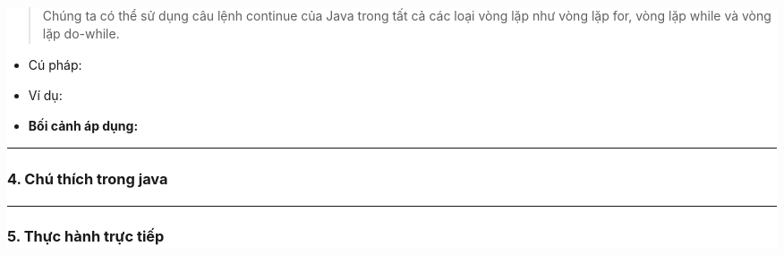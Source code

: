 > Chúng ta có thể sử dụng câu lệnh continue của Java trong tất cả các loại vòng lặp như vòng lặp for, vòng lặp while và vòng lặp do-while.
- Cú pháp:
```java

```
- Ví dụ:
```java

```
- __Bối cảnh áp dụng:__

---
### 4. Chú thích trong java

---
### 5. Thực hành trực tiếp